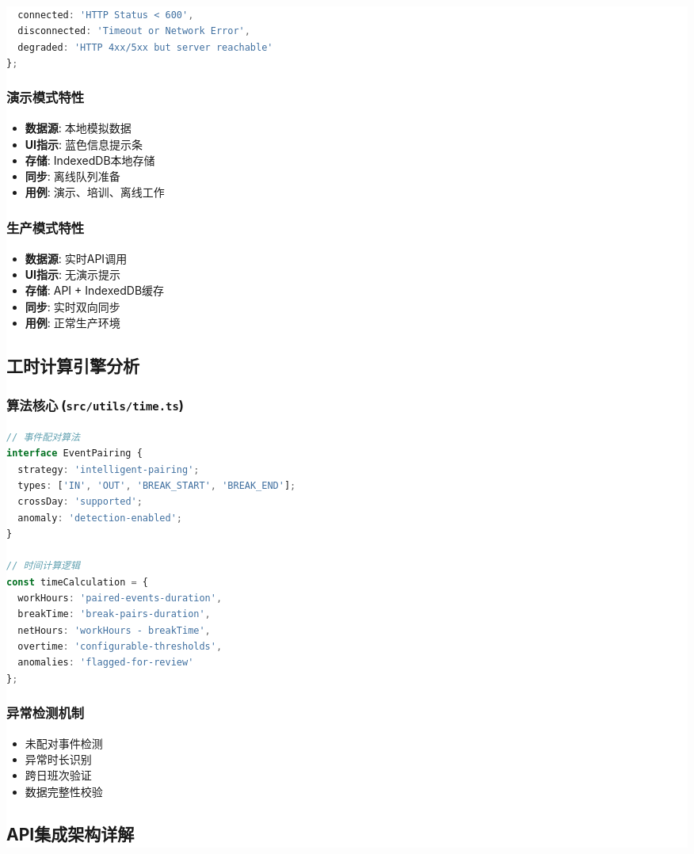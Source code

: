 ```typescript
  connected: 'HTTP Status < 600',
  disconnected: 'Timeout or Network Error',
  degraded: 'HTTP 4xx/5xx but server reachable'
};
```

### 演示模式特性
- **数据源**: 本地模拟数据
- **UI指示**: 蓝色信息提示条
- **存储**: IndexedDB本地存储
- **同步**: 离线队列准备
- **用例**: 演示、培训、离线工作

### 生产模式特性
- **数据源**: 实时API调用
- **UI指示**: 无演示提示
- **存储**: API + IndexedDB缓存
- **同步**: 实时双向同步
- **用例**: 正常生产环境

## 工时计算引擎分析

### 算法核心 (`src/utils/time.ts`)
```typescript
// 事件配对算法
interface EventPairing {
  strategy: 'intelligent-pairing';
  types: ['IN', 'OUT', 'BREAK_START', 'BREAK_END'];
  crossDay: 'supported';
  anomaly: 'detection-enabled';
}

// 时间计算逻辑
const timeCalculation = {
  workHours: 'paired-events-duration',
  breakTime: 'break-pairs-duration', 
  netHours: 'workHours - breakTime',
  overtime: 'configurable-thresholds',
  anomalies: 'flagged-for-review'
};
```

### 异常检测机制
- 未配对事件检测
- 异常时长识别
- 跨日班次验证
- 数据完整性校验

## API集成架构详解
